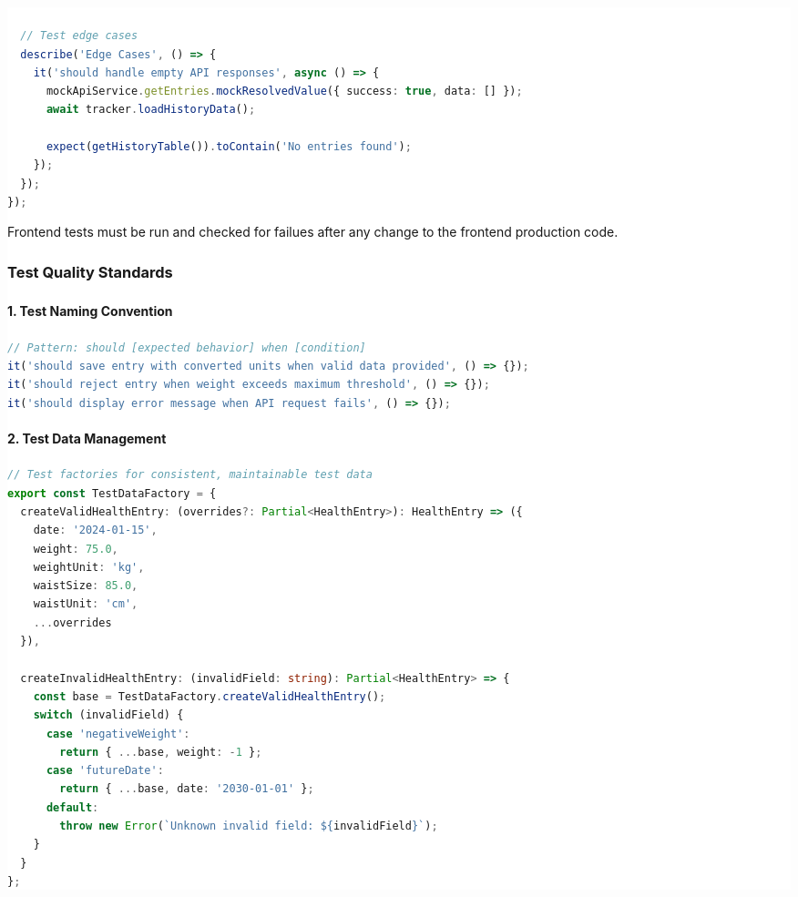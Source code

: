 ```typescript
  
  // Test edge cases
  describe('Edge Cases', () => {
    it('should handle empty API responses', async () => {
      mockApiService.getEntries.mockResolvedValue({ success: true, data: [] });
      await tracker.loadHistoryData();
      
      expect(getHistoryTable()).toContain('No entries found');
    });
  });
});
```

Frontend tests must be run and checked for failues after any change to the frontend production code.

### Test Quality Standards

#### 1. Test Naming Convention
```typescript
// Pattern: should [expected behavior] when [condition]
it('should save entry with converted units when valid data provided', () => {});
it('should reject entry when weight exceeds maximum threshold', () => {});
it('should display error message when API request fails', () => {});
```

#### 2. Test Data Management
```typescript
// Test factories for consistent, maintainable test data
export const TestDataFactory = {
  createValidHealthEntry: (overrides?: Partial<HealthEntry>): HealthEntry => ({
    date: '2024-01-15',
    weight: 75.0,
    weightUnit: 'kg',
    waistSize: 85.0,
    waistUnit: 'cm',
    ...overrides
  }),
  
  createInvalidHealthEntry: (invalidField: string): Partial<HealthEntry> => {
    const base = TestDataFactory.createValidHealthEntry();
    switch (invalidField) {
      case 'negativeWeight':
        return { ...base, weight: -1 };
      case 'futureDate':
        return { ...base, date: '2030-01-01' };
      default:
        throw new Error(`Unknown invalid field: ${invalidField}`);
    }
  }
};
```
